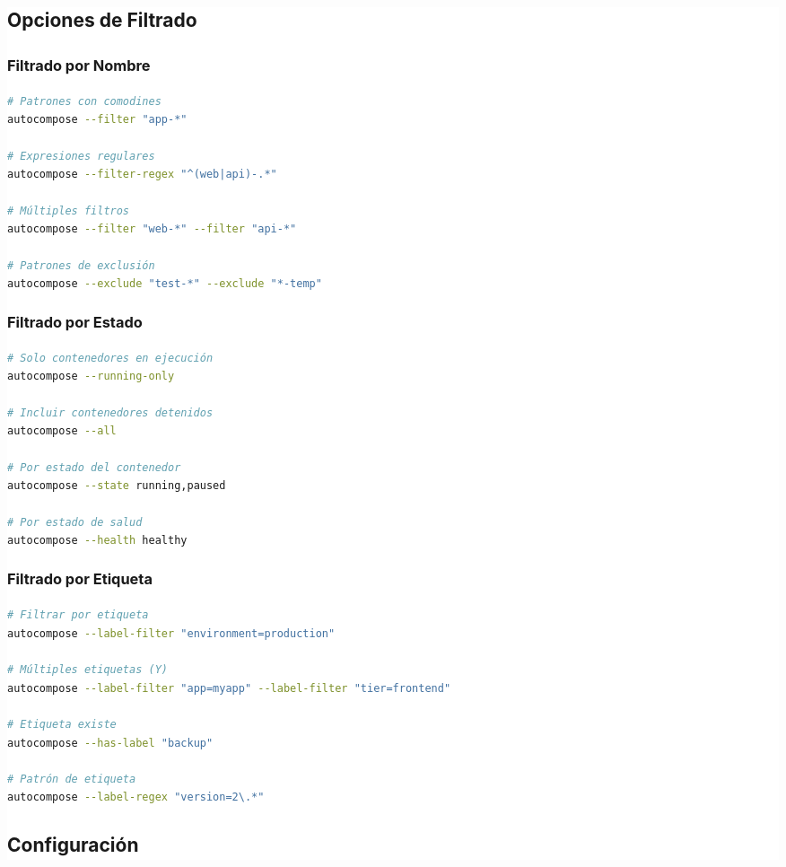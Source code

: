 ## Opciones de Filtrado

### Filtrado por Nombre

```bash
# Patrones con comodines
autocompose --filter "app-*"

# Expresiones regulares
autocompose --filter-regex "^(web|api)-.*"

# Múltiples filtros
autocompose --filter "web-*" --filter "api-*"

# Patrones de exclusión
autocompose --exclude "test-*" --exclude "*-temp"
```

### Filtrado por Estado

```bash
# Solo contenedores en ejecución
autocompose --running-only

# Incluir contenedores detenidos
autocompose --all

# Por estado del contenedor
autocompose --state running,paused

# Por estado de salud
autocompose --health healthy
```

### Filtrado por Etiqueta

```bash
# Filtrar por etiqueta
autocompose --label-filter "environment=production"

# Múltiples etiquetas (Y)
autocompose --label-filter "app=myapp" --label-filter "tier=frontend"

# Etiqueta existe
autocompose --has-label "backup"

# Patrón de etiqueta
autocompose --label-regex "version=2\.*"
```

## Configuración
